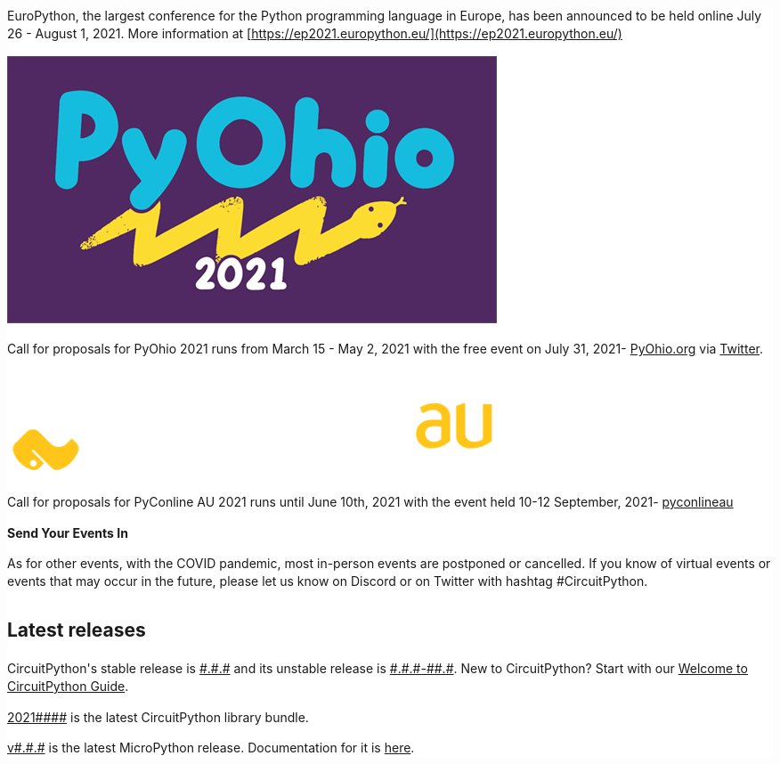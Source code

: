EuroPython, the largest conference for the Python programming language in Europe, has been announced to be held online July 26 - August 1, 2021. More information at [https://ep2021.europython.eu/](https://ep2021.europython.eu/)

[![PyOhio](../assets/20210518/20210518pyohio.jpg)](https://www.pyohio.org/2021/)

Call for proposals for PyOhio 2021 runs from March 15 - May 2, 2021 with the free event on July 31, 2021- [PyOhio.org](https://www.pyohio.org/2021/) via [Twitter](https://twitter.com/PyOhio/status/1370184124460367881).

[![PyConline AU](../assets/20210518/20210518pyconau.png)](https://2021.pycon.org.au/)

Call for proposals for PyConline AU 2021 runs until June 10th, 2021 with the event held 10-12 September, 2021- [pyconlineau](https://2021.pycon.org.au/)

**Send Your Events In**

As for other events, with the COVID pandemic, most in-person events are postponed or cancelled. If you know of virtual events or events that may occur in the future, please let us know on Discord or on Twitter with hashtag #CircuitPython.

## Latest releases

CircuitPython's stable release is [#.#.#](https://github.com/adafruit/circuitpython/releases/latest) and its unstable release is [#.#.#-##.#](https://github.com/adafruit/circuitpython/releases). New to CircuitPython? Start with our [Welcome to CircuitPython Guide](https://learn.adafruit.com/welcome-to-circuitpython).

[2021####](https://github.com/adafruit/Adafruit_CircuitPython_Bundle/releases/latest) is the latest CircuitPython library bundle.

[v#.#.#](https://micropython.org/download) is the latest MicroPython release. Documentation for it is [here](http://docs.micropython.org/en/latest/pyboard/).
